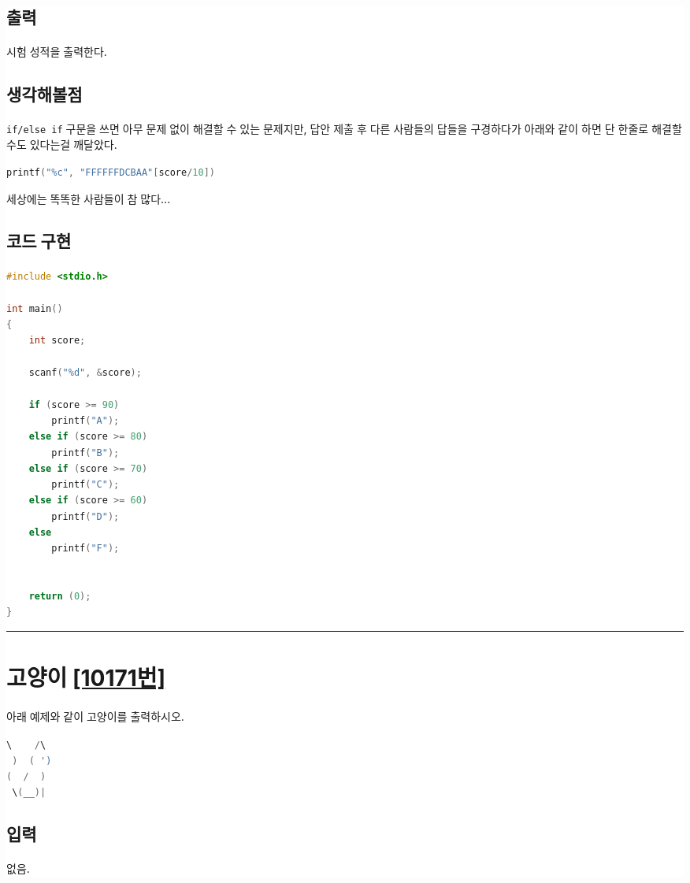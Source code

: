 ## 출력
시험 성적을 출력한다.    

## 생각해볼점
`if/else if` 구문을 쓰면 아무 문제 없이 해결할 수 있는 문제지만, 답안 제출 후 다른 사람들의 답들을 구경하다가 아래와 같이 하면 단 한줄로 해결할 수도 있다는걸 깨달았다.    
```c
printf("%c", "FFFFFFDCBAA"[score/10])
```
세상에는 똑똑한 사람들이 참 많다...    

## 코드 구현
```c
#include <stdio.h>

int main()
{
	int	score;

	scanf("%d", &score);
	
	if (score >= 90)
		printf("A");
	else if (score >= 80)
		printf("B");
	else if (score >= 70)
		printf("C");
	else if (score >= 60)
		printf("D");
	else
		printf("F");
	

	return (0);
}
```

***

# 고양이 [[10171번]](https://www.acmicpc.net/problem/10171)
아래 예제와 같이 고양이를 출력하시오.    
```c
\    /\
 )  ( ')
(  /  )
 \(__)|
```

## 입력
없음.    
